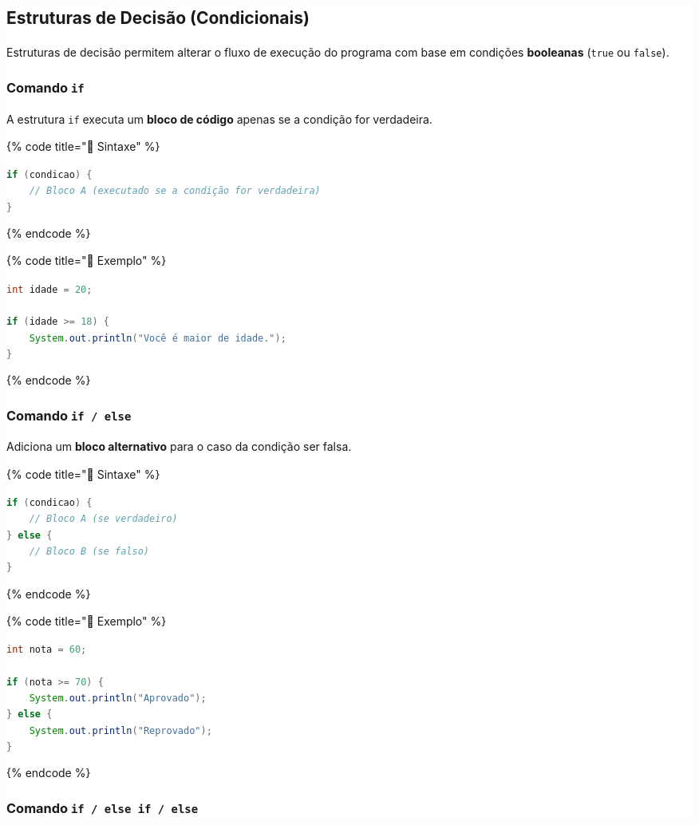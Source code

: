 ## Estruturas de Decisão (Condicionais)

Estruturas de decisão permitem alterar o fluxo de execução do programa com base em condições **booleanas** (`true` ou `false`).

### Comando `if`

A estrutura `if` executa um **bloco de código** apenas se a condição for verdadeira.

{% code title="📌 Sintaxe" %}
```java
if (condicao) {
    // Bloco A (executado se a condição for verdadeira)
}
```
{% endcode %}

{% code title="🧪 Exemplo" %}
```java
int idade = 20;

if (idade >= 18) {
    System.out.println("Você é maior de idade.");
}
```
{% endcode %}

### Comando `if / else`

Adiciona um **bloco alternativo** para o caso da condição ser falsa.

{% code title="📌 Sintaxe" %}
```java
if (condicao) {
    // Bloco A (se verdadeiro)
} else {
    // Bloco B (se falso)
}
```
{% endcode %}

{% code title="🧪 Exemplo" %}
```java
int nota = 60;

if (nota >= 70) {
    System.out.println("Aprovado");
} else {
    System.out.println("Reprovado");
}
```
{% endcode %}

### Comando `if / else if / else`
